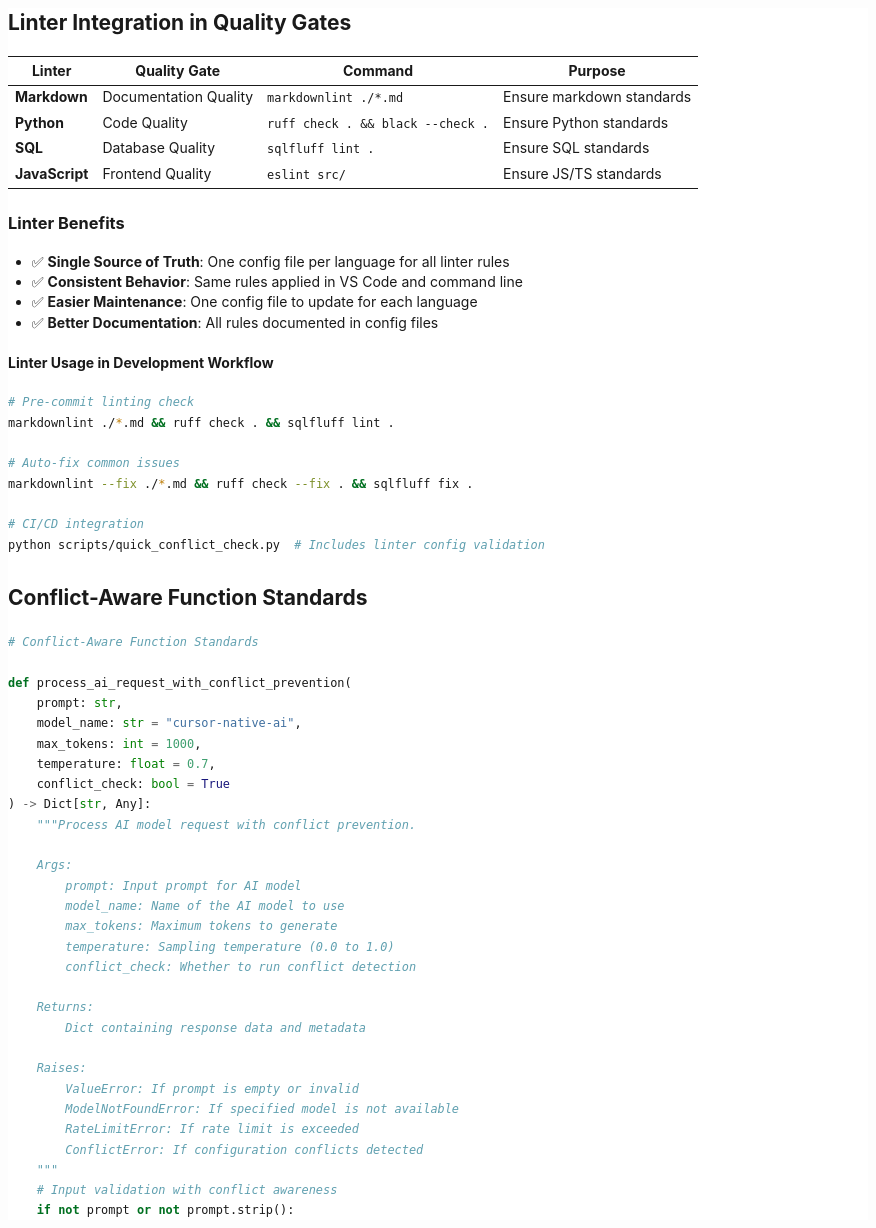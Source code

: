 ## **Linter Integration in Quality Gates**

| Linter | Quality Gate | Command | Purpose |
|--------|-------------|---------|---------|
| **Markdown** | Documentation Quality | `markdownlint ./*.md` | Ensure markdown standards |
| **Python** | Code Quality | `ruff check . && black --check .` | Ensure Python standards |
| **SQL** | Database Quality | `sqlfluff lint .` | Ensure SQL standards |
| **JavaScript** | Frontend Quality | `eslint src/` | Ensure JS/TS standards |

### **Linter Benefits**

- ✅ **Single Source of Truth**: One config file per language for all linter rules
- ✅ **Consistent Behavior**: Same rules applied in VS Code and command line
- ✅ **Easier Maintenance**: One config file to update for each language
- ✅ **Better Documentation**: All rules documented in config files

#### **Linter Usage in Development Workflow**

```bash
# Pre-commit linting check
markdownlint ./*.md && ruff check . && sqlfluff lint .

# Auto-fix common issues
markdownlint --fix ./*.md && ruff check --fix . && sqlfluff fix .

# CI/CD integration
python scripts/quick_conflict_check.py  # Includes linter config validation
```

## **Conflict-Aware Function Standards**

```python
# Conflict-Aware Function Standards

def process_ai_request_with_conflict_prevention(
    prompt: str,
    model_name: str = "cursor-native-ai",
    max_tokens: int = 1000,
    temperature: float = 0.7,
    conflict_check: bool = True
) -> Dict[str, Any]:
    """Process AI model request with conflict prevention.

    Args:
        prompt: Input prompt for AI model
        model_name: Name of the AI model to use
        max_tokens: Maximum tokens to generate
        temperature: Sampling temperature (0.0 to 1.0)
        conflict_check: Whether to run conflict detection

    Returns:
        Dict containing response data and metadata

    Raises:
        ValueError: If prompt is empty or invalid
        ModelNotFoundError: If specified model is not available
        RateLimitError: If rate limit is exceeded
        ConflictError: If configuration conflicts detected
    """
    # Input validation with conflict awareness
    if not prompt or not prompt.strip():
```